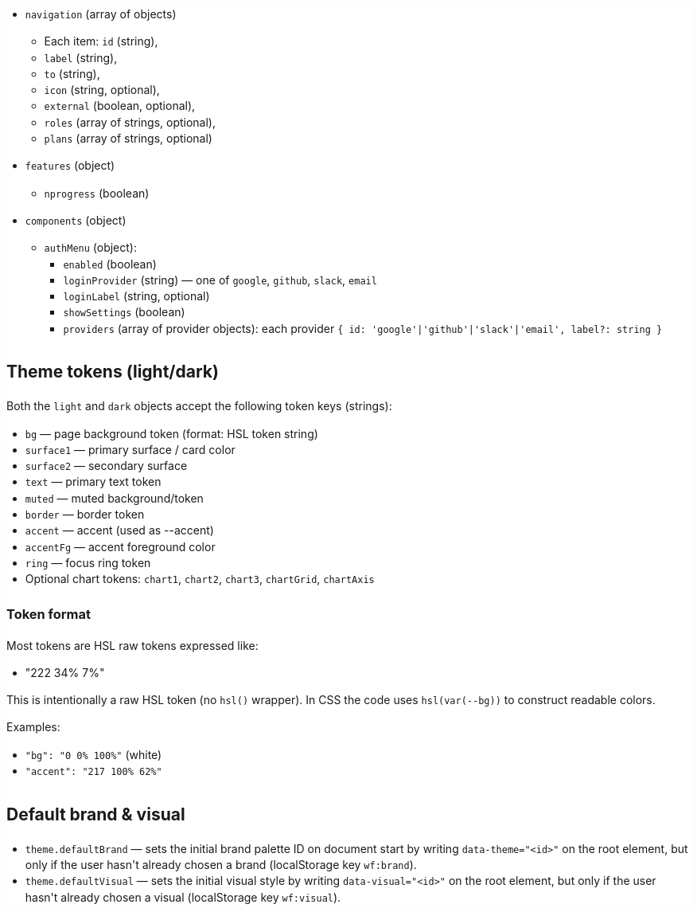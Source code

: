 - `navigation` (array of objects)
  - Each item: `id` (string), 
  - `label` (string), 
  - `to` (string), 
  - `icon` (string, optional), 
  - `external` (boolean, optional), 
  - `roles` (array of strings, optional), 
  - `plans` (array of strings, optional)

- `features` (object)
  - `nprogress` (boolean)

- `components` (object)
  - `authMenu` (object):
    - `enabled` (boolean)
    - `loginProvider` (string) — one of `google`, `github`, `slack`, `email`
    - `loginLabel` (string, optional)
    - `showSettings` (boolean)
    - `providers` (array of provider objects): each provider `{ id: 'google'|'github'|'slack'|'email', label?: string }`

## Theme tokens (light/dark)
Both the `light` and `dark` objects accept the following token keys (strings):

- `bg` — page background token (format: HSL token string)
- `surface1` — primary surface / card color
- `surface2` — secondary surface
- `text` — primary text token
- `muted` — muted background/token
- `border` — border token
- `accent` — accent (used as --accent)
- `accentFg` — accent foreground color
- `ring` — focus ring token
- Optional chart tokens: `chart1`, `chart2`, `chart3`, `chartGrid`, `chartAxis`

### Token format
Most tokens are HSL raw tokens expressed like:

- "222 34% 7%"

This is intentionally a raw HSL token (no `hsl()` wrapper). In CSS the code uses `hsl(var(--bg))` to construct readable colors.

Examples:

- `"bg": "0 0% 100%"` (white)
- `"accent": "217 100% 62%"`

## Default brand & visual
- `theme.defaultBrand` — sets the initial brand palette ID on document start by writing `data-theme="<id>"` on the root element, but only if the user hasn't already chosen a brand (localStorage key `wf:brand`).
- `theme.defaultVisual` — sets the initial visual style by writing `data-visual="<id>"` on the root element, but only if the user hasn't already chosen a visual (localStorage key `wf:visual`).

